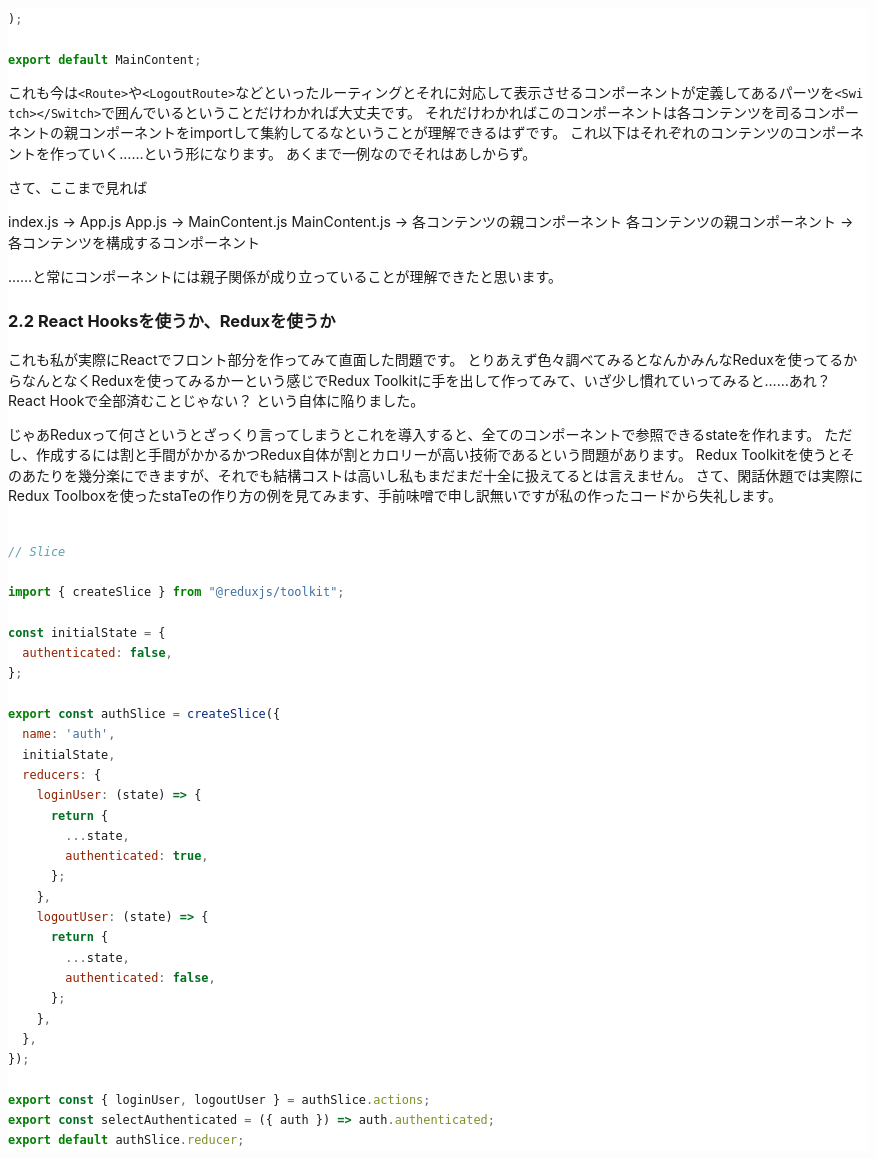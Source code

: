 ```jsx
);

export default MainContent;

```

これも今は`<Route>`や`<LogoutRoute>`などといったルーティングとそれに対応して表示させるコンポーネントが定義してあるパーツを`<Switch></Switch>`で囲んでいるということだけわかれば大丈夫です。
それだけわかればこのコンポーネントは各コンテンツを司るコンポーネントの親コンポーネントをimportして集約してるなということが理解できるはずです。
これ以下はそれぞれのコンテンツのコンポーネントを作っていく……という形になります。
あくまで一例なのでそれはあしからず。

さて、ここまで見れば

index.js → App.js
App.js → MainContent.js
MainContent.js → 各コンテンツの親コンポーネント
各コンテンツの親コンポーネント → 各コンテンツを構成するコンポーネント


……と常にコンポーネントには親子関係が成り立っていることが理解できたと思います。


### 2.2 React Hooksを使うか、Reduxを使うか

これも私が実際にReactでフロント部分を作ってみて直面した問題です。
とりあえず色々調べてみるとなんかみんなReduxを使ってるからなんとなくReduxを使ってみるかーという感じでRedux Toolkitに手を出して作ってみて、いざ少し慣れていってみると……あれ？ React Hookで全部済むことじゃない？ という自体に陥りました。

じゃあReduxって何さというとざっくり言ってしまうとこれを導入すると、全てのコンポーネントで参照できるstateを作れます。
ただし、作成するには割と手間がかかるかつRedux自体が割とカロリーが高い技術であるという問題があります。
Redux Toolkitを使うとそのあたりを幾分楽にできますが、それでも結構コストは高いし私もまだまだ十全に扱えてるとは言えません。
さて、閑話休題では実際にRedux Toolboxを使ったstaTeの作り方の例を見てみます、手前味噌で申し訳無いですが私の作ったコードから失礼します。

```jsx

// Slice

import { createSlice } from "@reduxjs/toolkit";

const initialState = {
  authenticated: false,
};

export const authSlice = createSlice({
  name: 'auth',
  initialState,
  reducers: {
    loginUser: (state) => {
      return {
        ...state,
        authenticated: true,
      };
    },
    logoutUser: (state) => {
      return {
        ...state,
        authenticated: false,
      };
    },
  },
});

export const { loginUser, logoutUser } = authSlice.actions;
export const selectAuthenticated = ({ auth }) => auth.authenticated;
export default authSlice.reducer;

```